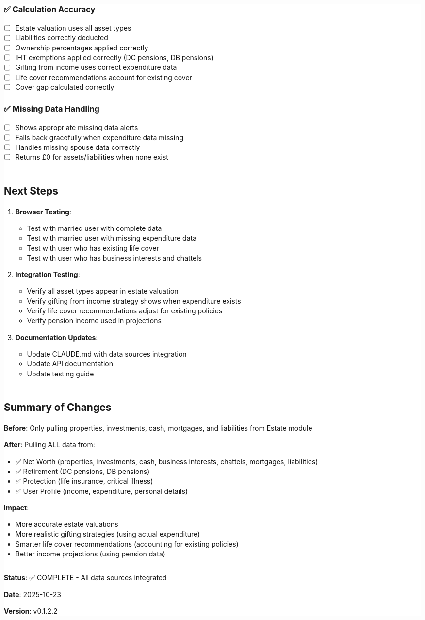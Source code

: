 ### ✅ Calculation Accuracy
- [ ] Estate valuation uses all asset types
- [ ] Liabilities correctly deducted
- [ ] Ownership percentages applied correctly
- [ ] IHT exemptions applied correctly (DC pensions, DB pensions)
- [ ] Gifting from income uses correct expenditure data
- [ ] Life cover recommendations account for existing cover
- [ ] Cover gap calculated correctly

### ✅ Missing Data Handling
- [ ] Shows appropriate missing data alerts
- [ ] Falls back gracefully when expenditure data missing
- [ ] Handles missing spouse data correctly
- [ ] Returns £0 for assets/liabilities when none exist

---

## Next Steps

1. **Browser Testing**:
   - Test with married user with complete data
   - Test with married user with missing expenditure data
   - Test with user who has existing life cover
   - Test with user who has business interests and chattels

2. **Integration Testing**:
   - Verify all asset types appear in estate valuation
   - Verify gifting from income strategy shows when expenditure exists
   - Verify life cover recommendations adjust for existing policies
   - Verify pension income used in projections

3. **Documentation Updates**:
   - Update CLAUDE.md with data sources integration
   - Update API documentation
   - Update testing guide

---

## Summary of Changes

**Before**: Only pulling properties, investments, cash, mortgages, and liabilities from Estate module

**After**: Pulling ALL data from:
- ✅ Net Worth (properties, investments, cash, business interests, chattels, mortgages, liabilities)
- ✅ Retirement (DC pensions, DB pensions)
- ✅ Protection (life insurance, critical illness)
- ✅ User Profile (income, expenditure, personal details)

**Impact**:
- More accurate estate valuations
- More realistic gifting strategies (using actual expenditure)
- Smarter life cover recommendations (accounting for existing policies)
- Better income projections (using pension data)

---

**Status**: ✅ COMPLETE - All data sources integrated

**Date**: 2025-10-23

**Version**: v0.1.2.2
